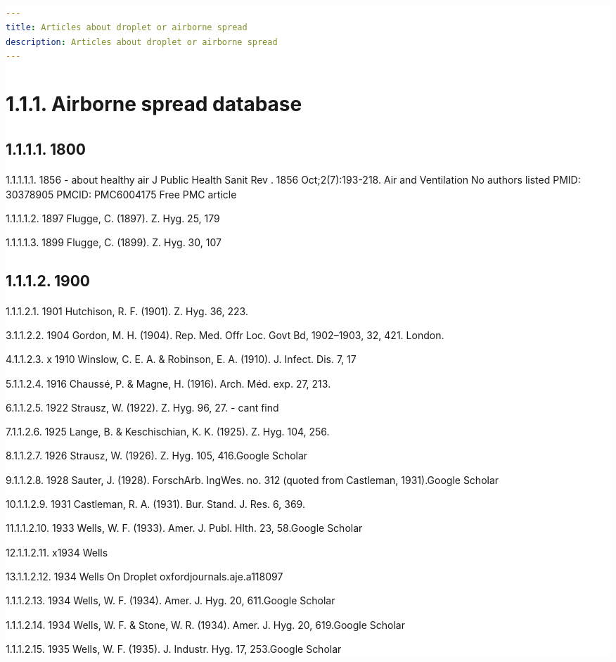 ```yaml
---
title: Articles about droplet or airborne spread
description: Articles about droplet or airborne spread
---
```


# 1.1.1.	Airborne spread database

## 1.1.1.1.	1800

1.1.1.1.1.	1856 - about healthy air
J Public Health Sanit Rev
. 1856 Oct;2(7):193-218.
Air and Ventilation
No authors listed
PMID: 30378905 PMCID: PMC6004175
Free PMC article

1.1.1.1.2.	1897 Flugge, C. (1897). Z. Hyg. 25, 179

1.1.1.1.3.	1899 Flugge, C. (1899). Z. Hyg. 30, 107

## 1.1.1.2.	1900

1.1.1.2.1.	1901 Hutchison, R. F. (1901). Z. Hyg. 36, 223.

3.1.1.2.2.	1904 Gordon, M. H. (1904). Rep. Med. Offr Loc. Govt Bd, 1902–1903, 32, 421. London.

4.1.1.2.3.	x 1910 Winslow, C. E. A. & Robinson, E. A. (1910). J. Infect. Dis. 7, 17 

5.1.1.2.4.	1916 Chaussé, P. & Magne, H. (1916). Arch. Méd. exp. 27, 213.

6.1.1.2.5.	1922 Strausz, W. (1922). Z. Hyg. 96, 27. - cant find

7.1.1.2.6.	1925 Lange, B. & Keschischian, K. K. (1925). Z. Hyg. 104, 256.

8.1.1.2.7.	1926 Strausz, W. (1926). Z. Hyg. 105, 416.Google Scholar 

9.1.1.2.8.	1928 Sauter, J. (1928). ForschArb. IngWes. no. 312 (quoted from Castleman, 1931).Google Scholar

10.1.1.2.9.	1931 Castleman, R. A. (1931). Bur. Stand. J. Res. 6, 369.

11.1.1.2.10.	1933 Wells, W. F. (1933). Amer. J. Publ. Hlth. 23, 58.Google Scholar

12.1.1.2.11.	x1934 Wells

13.1.1.2.12.	1934 Wells On Droplet
oxfordjournals.aje.a118097

1.1.1.2.13.	1934 Wells, W. F. (1934). Amer. J. Hyg. 20, 611.Google Scholar

1.1.1.2.14.	1934 Wells, W. F. & Stone, W. R. (1934). Amer. J. Hyg. 20, 619.Google Scholar

1.1.1.2.15.	1935 Wells, W. F. (1935). J. Industr. Hyg. 17, 253.Google Scholar
